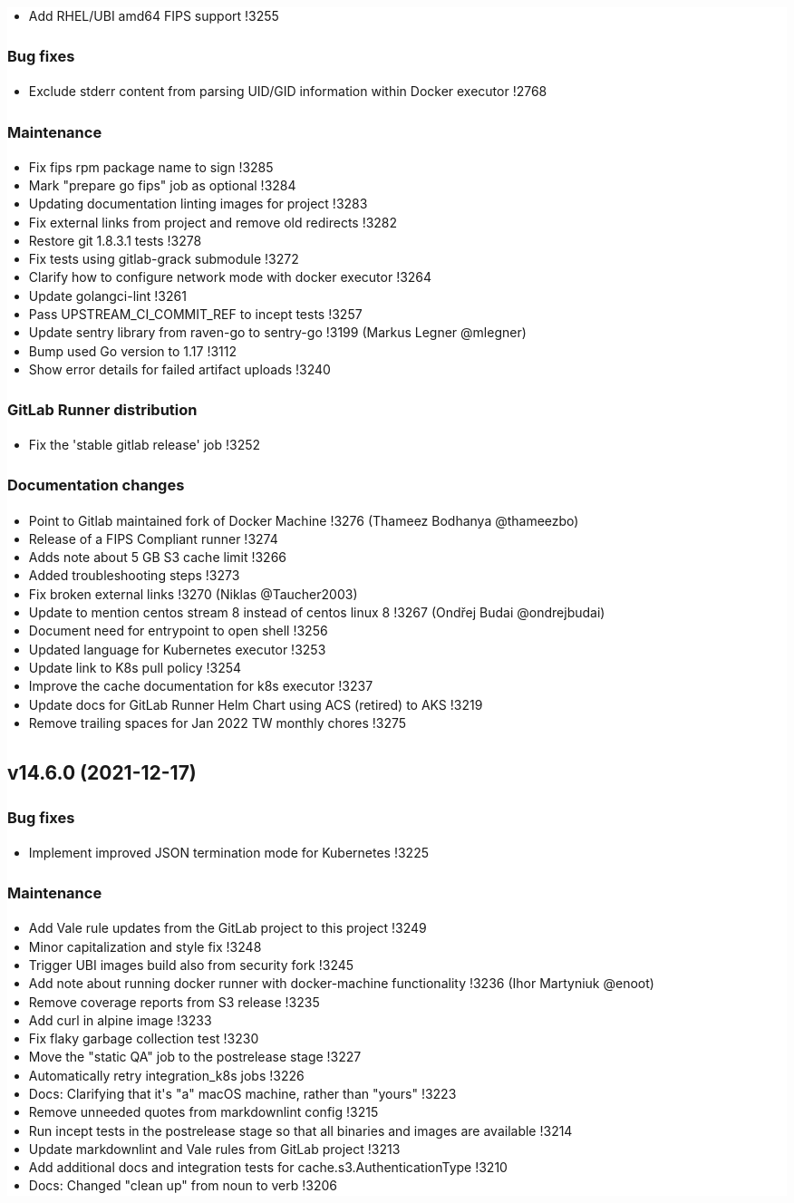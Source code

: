 - Add RHEL/UBI amd64 FIPS support !3255

### Bug fixes

- Exclude stderr content from parsing UID/GID information within Docker executor !2768

### Maintenance

- Fix fips rpm package name to sign !3285
- Mark "prepare go fips" job as optional !3284
- Updating documentation linting images for project !3283
- Fix external links from project and remove old redirects !3282
- Restore git 1.8.3.1 tests !3278
- Fix tests using gitlab-grack submodule !3272
- Clarify how to configure network mode with docker executor !3264
- Update golangci-lint !3261
- Pass UPSTREAM_CI_COMMIT_REF to incept tests !3257
- Update sentry library from raven-go to sentry-go !3199 (Markus Legner @mlegner)
- Bump used Go version to 1.17 !3112
- Show error details for failed artifact uploads !3240

### GitLab Runner distribution

- Fix the 'stable gitlab release' job !3252

### Documentation changes

- Point to Gitlab maintained fork of Docker Machine !3276 (Thameez Bodhanya @thameezbo)
- Release of a FIPS Compliant runner !3274
- Adds note about 5 GB S3 cache limit !3266
- Added troubleshooting steps !3273
- Fix broken external links !3270 (Niklas @Taucher2003)
- Update to mention centos stream 8 instead of centos linux 8 !3267 (Ondřej Budai @ondrejbudai)
- Document need for entrypoint to open shell !3256
- Updated language for Kubernetes executor !3253
- Update link to K8s pull policy !3254
- Improve the cache documentation for k8s executor !3237
- Update docs for GitLab Runner Helm Chart using ACS (retired) to AKS !3219
- Remove trailing spaces for Jan 2022 TW monthly chores !3275

## v14.6.0 (2021-12-17)

### Bug fixes

- Implement improved JSON termination mode for Kubernetes !3225

### Maintenance

- Add Vale rule updates from the GitLab project to this project !3249
- Minor capitalization and style fix !3248
- Trigger UBI images build also from security fork !3245
- Add note about running docker runner with docker-machine functionality !3236 (Ihor Martyniuk @enoot)
- Remove coverage reports from S3 release !3235
- Add curl in alpine image !3233
- Fix flaky garbage collection test !3230
- Move the "static QA" job to the postrelease stage !3227
- Automatically retry integration_k8s jobs !3226
- Docs: Clarifying that it's "a" macOS machine, rather than "yours" !3223
- Remove unneeded quotes from markdownlint config !3215
- Run incept tests in the postrelease stage so that all binaries and images are available !3214
- Update markdownlint and Vale rules from GitLab project !3213
- Add additional docs and integration tests for cache.s3.AuthenticationType !3210
- Docs: Changed "clean up" from noun to verb !3206